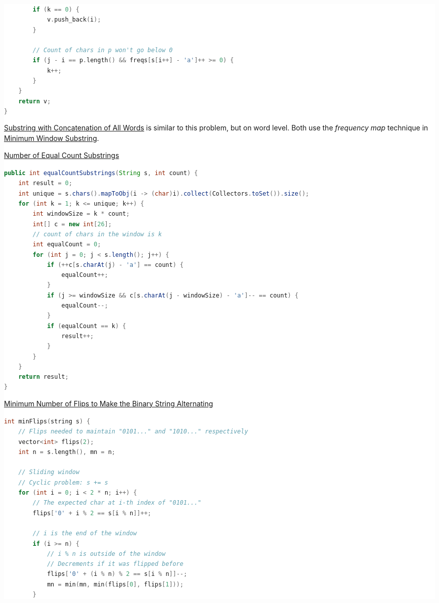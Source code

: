 ```c++
        if (k == 0) {
            v.push_back(i);
        }

        // Count of chars in p won't go below 0
        if (j - i == p.length() && freqs[s[i++] - 'a']++ >= 0) {
            k++;
        }
    }
    return v;
}
```

[Substring with Concatenation of All Words][substring-with-concatenation-of-all-words] is similar to this problem, but on word level. Both use the *frequency map* technique in [Minimum Window Substring][minimum-window-substring].

[Number of Equal Count Substrings][number-of-equal-count-substrings]

```java
public int equalCountSubstrings(String s, int count) {
    int result = 0;
    int unique = s.chars().mapToObj(i -> (char)i).collect(Collectors.toSet()).size();
    for (int k = 1; k <= unique; k++) {
        int windowSize = k * count;
        int[] c = new int[26];
        // count of chars in the window is k
        int equalCount = 0;
        for (int j = 0; j < s.length(); j++) {
            if (++c[s.charAt(j) - 'a'] == count) {
                equalCount++;
            }
            if (j >= windowSize && c[s.charAt(j - windowSize) - 'a']-- == count) {
                equalCount--;
            }
            if (equalCount == k) {
                result++;
            }
        }
    }
    return result;
}
```

[Minimum Number of Flips to Make the Binary String Alternating][minimum-number-of-flips-to-make-the-binary-string-alternating]

```c++
int minFlips(string s) {
    // Flips needed to maintain "0101..." and "1010..." respectively
    vector<int> flips(2);
    int n = s.length(), mn = n;

    // Sliding window
    // Cyclic problem: s += s
    for (int i = 0; i < 2 * n; i++) {
        // The expected char at i-th index of "0101..."
        flips['0' + i % 2 == s[i % n]]++;

        // i is the end of the window
        if (i >= n) {
            // i % n is outside of the window
            // Decrements if it was flipped before
            flips['0' + (i % n) % 2 == s[i % n]]--;
            mn = min(mn, min(flips[0], flips[1]));
        }
```

[count-complete-subarrays-in-an-array]: https://leetcode.com/problems/count-complete-subarrays-in-an-array/
[count-subarrays-with-score-less-than-k]: https://leetcode.com/problems/count-subarrays-with-score-less-than-k/
[count-the-number-of-good-subarrays]: https://leetcode.com/problems/count-the-number-of-good-subarrays/
[count-vowel-substrings-of-a-string]: https://leetcode.com/problems/count-vowel-substrings-of-a-string/
[count-zero-request-servers]: https://leetcode.com/problems/count-zero-request-servers/
[delivering-boxes-from-storage-to-ports]: https://leetcode.com/problems/delivering-boxes-from-storage-to-ports/
[find-all-anagrams-in-a-string]: https://leetcode.com/problems/find-all-anagrams-in-a-string/
[find-k-th-smallest-pair-distance]: https://leetcode.com/problems/find-k-th-smallest-pair-distance/
[frequency-of-the-most-frequent-element]: https://leetcode.com/problems/frequency-of-the-most-frequent-element/
[jump-game-vii]: https://leetcode.com/problems/jump-game-vii/
[k-empty-slots]: https://leetcode.com/problems/k-empty-slots/
[kth-smallest-subarray-sum]: https://leetcode.com/problems/kth-smallest-subarray-sum/
[length-of-longest-subarray-with-at-most-k-frequency]: https://leetcode.com/problems/length-of-longest-subarray-with-at-most-k-frequency/
[longest-nice-subarray]: https://leetcode.com/problems/longest-nice-subarray/
[longest-repeating-character-replacement]: https://leetcode.com/problems/longest-repeating-character-replacement/
[longest-substring-with-at-least-k-repeating-characters]: https://leetcode.com/problems/longest-substring-with-at-least-k-repeating-characters/
[max-consecutive-ones-iii]: https://leetcode.com/problems/max-consecutive-ones-iii/
[maximize-win-from-two-segments]: https://leetcode.com/problems/maximize-win-from-two-segments/
[maximum-number-of-occurrences-of-a-substring]: https://leetcode.com/problems/maximum-number-of-occurrences-of-a-substring/
[maximum-points-you-can-obtain-from-cards]: https://leetcode.com/problems/maximum-points-you-can-obtain-from-cards/
[maximum-size-subarray-sum-equals-k]: https://leetcode.com/problems/maximum-size-subarray-sum-equals-k/
[maximum-white-tiles-covered-by-a-carpet]: https://leetcode.com/problems/maximum-white-tiles-covered-by-a-carpet/
[minimum-adjacent-swaps-for-k-consecutive-ones]: https://leetcode.com/problems/minimum-adjacent-swaps-for-k-consecutive-ones/
[minimum-number-of-flips-to-make-the-binary-string-alternating]: https://leetcode.com/problems/minimum-number-of-flips-to-make-the-binary-string-alternating/
[minimum-number-of-k-consecutive-bit-flips]: https://leetcode.com/problems/minimum-number-of-k-consecutive-bit-flips/
[minimum-number-of-operations-to-make-array-continuous]: https://leetcode.com/problems/minimum-number-of-operations-to-make-array-continuous/
[minimum-operations-to-reduce-x-to-zero]: https://leetcode.com/problems/minimum-operations-to-reduce-x-to-zero/
[minimum-size-subarray-sum]: https://leetcode.com/problems/minimum-size-subarray-sum/
[minimum-swaps-to-group-all-1s-together]: https://leetcode.com/problems/minimum-swaps-to-group-all-1s-together/
[minimum-window-subsequence]: https://leetcode.com/problems/minimum-window-subsequence/
[minimum-window-substring]: https://leetcode.com/problems/minimum-window-substring/
[moving-stones-until-consecutive-ii]: https://leetcode.com/problems/moving-stones-until-consecutive-ii/
[number-of-equal-count-substrings]: https://leetcode.com/problems/number-of-equal-count-substrings/
[number-of-substrings-containing-all-three-characters]: https://leetcode.com/problems/number-of-substrings-containing-all-three-characters/
[subarrays-with-k-different-integers]: https://leetcode.com/problems/subarrays-with-k-different-integers/
[substring-with-concatenation-of-all-words]: https://leetcode.com/problems/substring-with-concatenation-of-all-words/